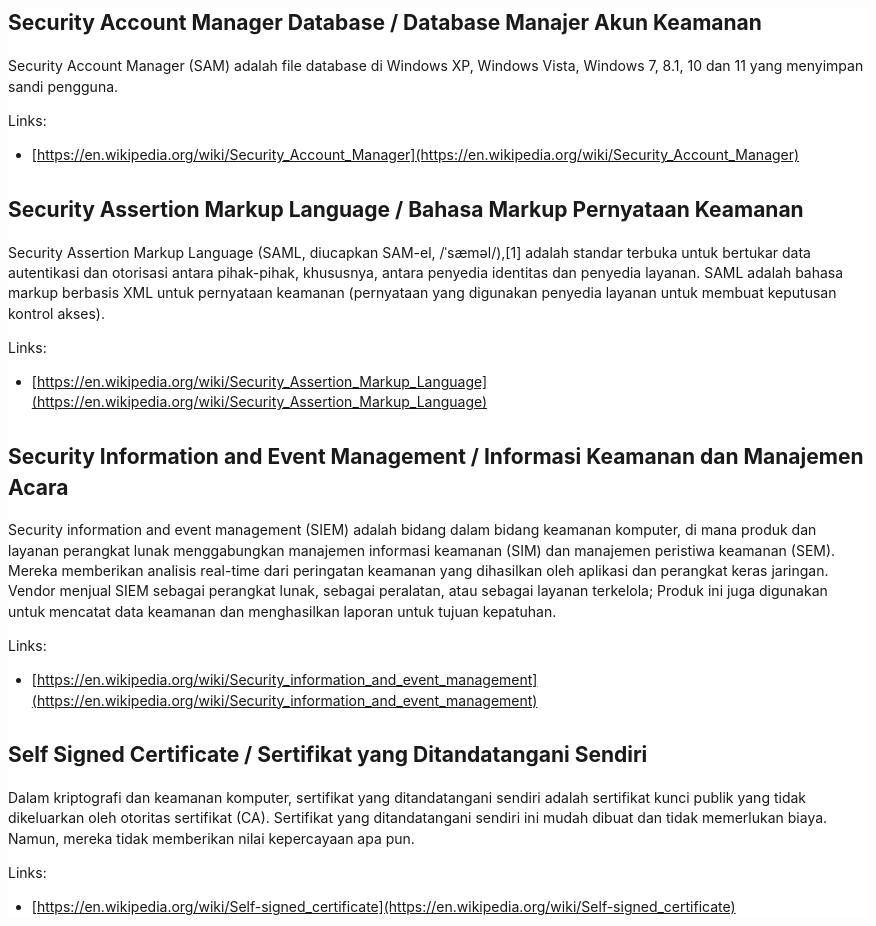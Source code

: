 ## Security Account Manager Database / Database Manajer Akun Keamanan

Security Account Manager (SAM) adalah file database di Windows XP, Windows Vista, Windows 7, 8.1, 10 dan 11 yang menyimpan sandi pengguna.

Links:

- [https://en.wikipedia.org/wiki/Security_Account_Manager](https://en.wikipedia.org/wiki/Security_Account_Manager)

## Security Assertion Markup Language / Bahasa Markup Pernyataan Keamanan

Security Assertion Markup Language (SAML, diucapkan SAM-el, /ˈsæməl/),[1] adalah standar terbuka untuk bertukar data autentikasi dan otorisasi antara pihak-pihak, khususnya, antara penyedia identitas dan penyedia layanan.
SAML adalah bahasa markup berbasis XML untuk pernyataan keamanan (pernyataan yang digunakan penyedia layanan untuk membuat keputusan kontrol akses).

Links:

- [https://en.wikipedia.org/wiki/Security_Assertion_Markup_Language](https://en.wikipedia.org/wiki/Security_Assertion_Markup_Language)

## Security Information and Event Management /  Informasi Keamanan dan Manajemen Acara

Security information and event management (SIEM) adalah bidang dalam bidang keamanan komputer, di mana produk dan layanan perangkat lunak menggabungkan manajemen informasi keamanan (SIM) dan manajemen peristiwa keamanan (SEM).
Mereka memberikan analisis real-time dari peringatan keamanan yang dihasilkan oleh aplikasi dan perangkat keras jaringan.
Vendor menjual SIEM sebagai perangkat lunak, sebagai peralatan, atau sebagai layanan terkelola; Produk ini juga digunakan untuk mencatat data keamanan dan menghasilkan laporan
untuk tujuan kepatuhan.

Links:

- [https://en.wikipedia.org/wiki/Security_information_and_event_management](https://en.wikipedia.org/wiki/Security_information_and_event_management)

## Self Signed Certificate / Sertifikat yang Ditandatangani Sendiri

Dalam kriptografi dan keamanan komputer, sertifikat yang ditandatangani sendiri adalah sertifikat kunci publik yang tidak dikeluarkan oleh otoritas sertifikat (CA).
Sertifikat yang ditandatangani sendiri ini mudah dibuat dan tidak memerlukan biaya.
Namun, mereka tidak memberikan nilai kepercayaan apa pun.

Links:

- [https://en.wikipedia.org/wiki/Self-signed_certificate](https://en.wikipedia.org/wiki/Self-signed_certificate)
